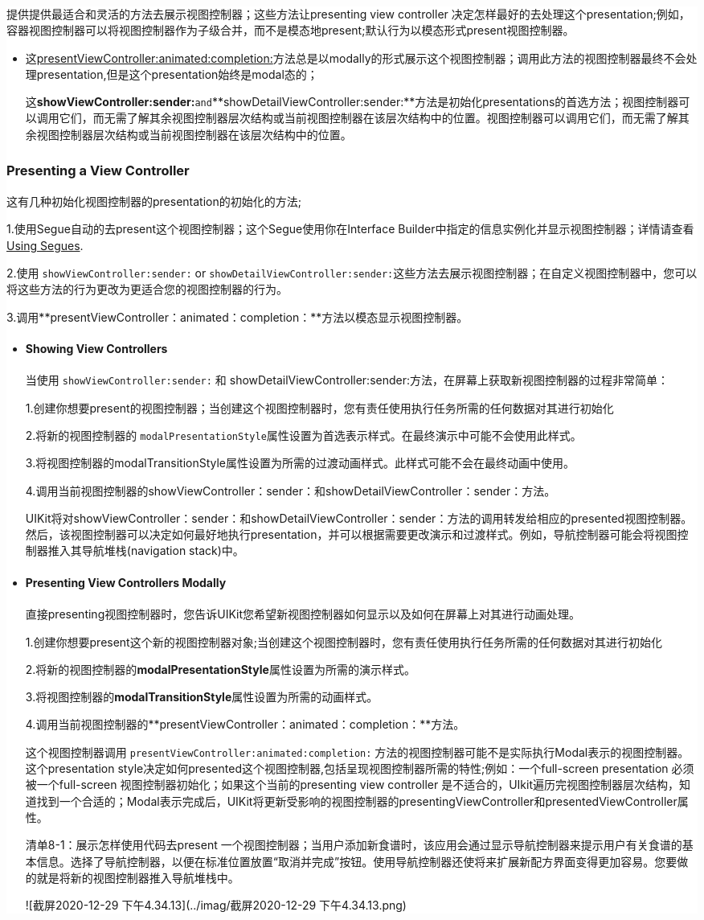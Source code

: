   提供提供最适合和灵活的方法去展示视图控制器；这些方法让presenting view controller 决定怎样最好的去处理这个presentation;例如，容器视图控制器可以将视图控制器作为子级合并，而不是模态地present;默认行为以模态形式present视图控制器。

+ 这[presentViewController:animated:completion:](https://developer.apple.com/documentation/uikit/uiviewcontroller/1621380-presentviewcontroller)方法总是以modally的形式展示这个视图控制器；调用此方法的视图控制器最终不会处理presentation,但是这个presentation始终是modal态的；

  

  这**showViewController:sender:**` and `**showDetailViewController:sender:**方法是初始化presentations的首选方法；视图控制器可以调用它们，而无需了解其余视图控制器层次结构或当前视图控制器在该层次结构中的位置。视图控制器可以调用它们，而无需了解其余视图控制器层次结构或当前视图控制器在该层次结构中的位置。

  

### Presenting a View Controller

这有几种初始化视图控制器的presentation的初始化的方法;

1.使用Segue自动的去present这个视图控制器；这个Segue使用你在Interface Builder中指定的信息实例化并显示视图控制器；详情请查看[Using Segues](https://developer.apple.com/library/archive/featuredarticles/ViewControllerPGforiPhoneOS/UsingSegues.html#//apple_ref/doc/uid/TP40007457-CH15-SW1).

2.使用 `showViewController:sender:` or `showDetailViewController:sender:`这些方法去展示视图控制器；在自定义视图控制器中，您可以将这些方法的行为更改为更适合您的视图控制器的行为。

3.调用**presentViewController：animated：completion：**方法以模态显示视图控制器。

+ #### Showing View Controllers

  当使用 `showViewController:sender:` 和 showDetailViewController:sender:方法，在屏幕上获取新视图控制器的过程非常简单：

  1.创建你想要present的视图控制器；当创建这个视图控制器时，您有责任使用执行任务所需的任何数据对其进行初始化

  2.将新的视图控制器的 `modalPresentationStyle`属性设置为首选表示样式。在最终演示中可能不会使用此样式。

  3.将视图控制器的modalTransitionStyle属性设置为所需的过渡动画样式。此样式可能不会在最终动画中使用。

  4.调用当前视图控制器的showViewController：sender：和showDetailViewController：sender：方法。

  UIKit将对showViewController：sender：和showDetailViewController：sender：方法的调用转发给相应的presented视图控制器。然后，该视图控制器可以决定如何最好地执行presentation，并可以根据需要更改演示和过渡样式。例如，导航控制器可能会将视图控制器推入其导航堆栈(navigation stack)中。

+ #### Presenting View Controllers Modally

  直接presenting视图控制器时，您告诉UIKit您希望新视图控制器如何显示以及如何在屏幕上对其进行动画处理。

  1.创建你想要present这个新的视图控制器对象;当创建这个视图控制器时，您有责任使用执行任务所需的任何数据对其进行初始化

  2.将新的视图控制器的**modalPresentationStyle**属性设置为所需的演示样式。

  3.将视图控制器的**modalTransitionStyle**属性设置为所需的动画样式。

  4.调用当前视图控制器的**presentViewController：animated：completion：**方法。

  这个视图控制器调用 `presentViewController:animated:completion:` 方法的视图控制器可能不是实际执行Modal表示的视图控制器。这个presentation style决定如何presented这个视图控制器,包括呈现视图控制器所需的特性;例如：一个full-screen presentation 必须被一个full-screen 视图控制器初始化；如果这个当前的presenting view controller 是不适合的，UIkit遍历完视图控制器层次结构，知道找到一个合适的；Modal表示完成后，UIKit将更新受影响的视图控制器的presentingViewController和presentedViewController属性。

  清单8-1：展示怎样使用代码去present 一个视图控制器；当用户添加新食谱时，该应用会通过显示导航控制器来提示用户有关食谱的基本信息。选择了导航控制器，以便在标准位置放置“取消并完成”按钮。使用导航控制器还使将来扩展新配方界面变得更加容易。您要做的就是将新的视图控制器推入导航堆栈中。

  ![截屏2020-12-29 下午4.34.13](../imag/截屏2020-12-29 下午4.34.13.png)
